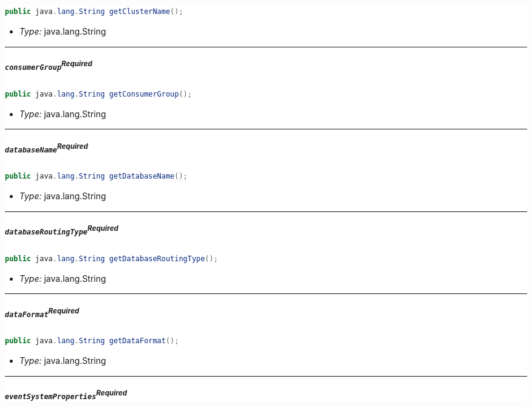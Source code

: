 ```java
public java.lang.String getClusterName();
```

- *Type:* java.lang.String

---

##### `consumerGroup`<sup>Required</sup> <a name="consumerGroup" id="@cdktf/provider-azurerm.kustoIothubDataConnection.KustoIothubDataConnection.property.consumerGroup"></a>

```java
public java.lang.String getConsumerGroup();
```

- *Type:* java.lang.String

---

##### `databaseName`<sup>Required</sup> <a name="databaseName" id="@cdktf/provider-azurerm.kustoIothubDataConnection.KustoIothubDataConnection.property.databaseName"></a>

```java
public java.lang.String getDatabaseName();
```

- *Type:* java.lang.String

---

##### `databaseRoutingType`<sup>Required</sup> <a name="databaseRoutingType" id="@cdktf/provider-azurerm.kustoIothubDataConnection.KustoIothubDataConnection.property.databaseRoutingType"></a>

```java
public java.lang.String getDatabaseRoutingType();
```

- *Type:* java.lang.String

---

##### `dataFormat`<sup>Required</sup> <a name="dataFormat" id="@cdktf/provider-azurerm.kustoIothubDataConnection.KustoIothubDataConnection.property.dataFormat"></a>

```java
public java.lang.String getDataFormat();
```

- *Type:* java.lang.String

---

##### `eventSystemProperties`<sup>Required</sup> <a name="eventSystemProperties" id="@cdktf/provider-azurerm.kustoIothubDataConnection.KustoIothubDataConnection.property.eventSystemProperties"></a>
